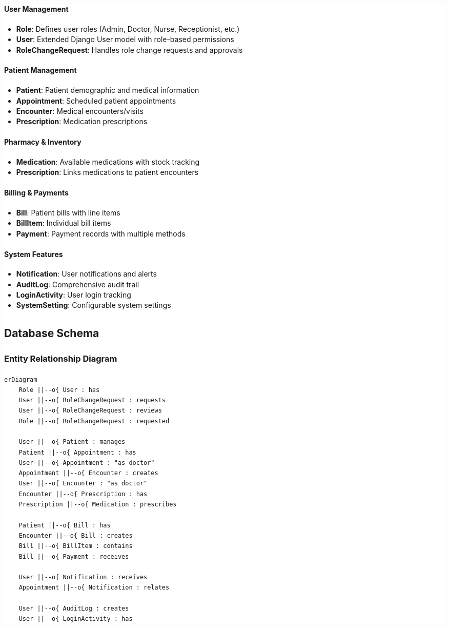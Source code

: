 #### User Management

- **Role**: Defines user roles (Admin, Doctor, Nurse, Receptionist, etc.)
- **User**: Extended Django User model with role-based permissions
- **RoleChangeRequest**: Handles role change requests and approvals

#### Patient Management

- **Patient**: Patient demographic and medical information
- **Appointment**: Scheduled patient appointments
- **Encounter**: Medical encounters/visits
- **Prescription**: Medication prescriptions

#### Pharmacy & Inventory

- **Medication**: Available medications with stock tracking
- **Prescription**: Links medications to patient encounters

#### Billing & Payments

- **Bill**: Patient bills with line items
- **BillItem**: Individual bill items
- **Payment**: Payment records with multiple methods

#### System Features

- **Notification**: User notifications and alerts
- **AuditLog**: Comprehensive audit trail
- **LoginActivity**: User login tracking
- **SystemSetting**: Configurable system settings

## Database Schema

### Entity Relationship Diagram

```mermaid
erDiagram
    Role ||--o{ User : has
    User ||--o{ RoleChangeRequest : requests
    User ||--o{ RoleChangeRequest : reviews
    Role ||--o{ RoleChangeRequest : requested

    User ||--o{ Patient : manages
    Patient ||--o{ Appointment : has
    User ||--o{ Appointment : "as doctor"
    Appointment ||--o{ Encounter : creates
    User ||--o{ Encounter : "as doctor"
    Encounter ||--o{ Prescription : has
    Prescription ||--o{ Medication : prescribes

    Patient ||--o{ Bill : has
    Encounter ||--o{ Bill : creates
    Bill ||--o{ BillItem : contains
    Bill ||--o{ Payment : receives

    User ||--o{ Notification : receives
    Appointment ||--o{ Notification : relates

    User ||--o{ AuditLog : creates
    User ||--o{ LoginActivity : has
```
